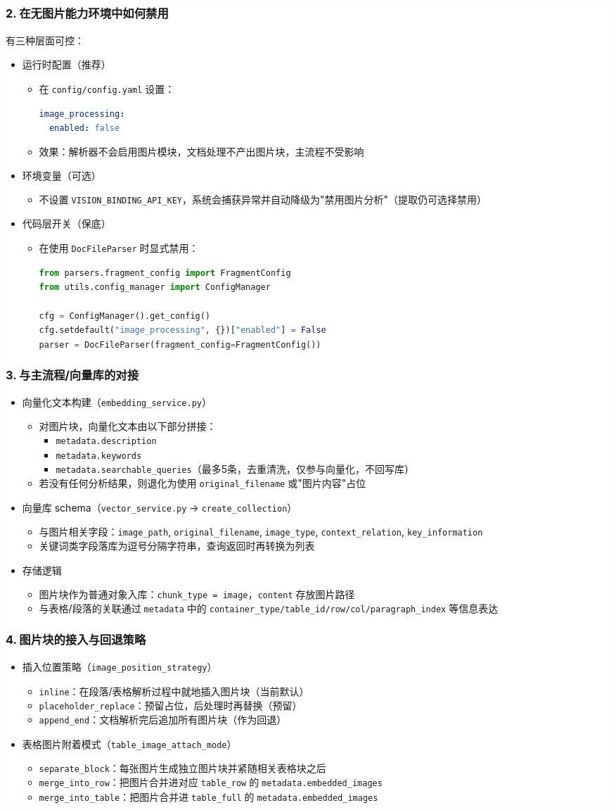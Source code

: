 ### 2. 在无图片能力环境中如何禁用

有三种层面可控：

- 运行时配置（推荐）
  - 在 `config/config.yaml` 设置：
    ```yaml
    image_processing:
      enabled: false
    ```
  - 效果：解析器不会启用图片模块，文档处理不产出图片块，主流程不受影响

- 环境变量（可选）
  - 不设置 `VISION_BINDING_API_KEY`，系统会捕获异常并自动降级为"禁用图片分析"（提取仍可选择禁用）

- 代码层开关（保底）
  - 在使用 `DocFileParser` 时显式禁用：
    ```python
    from parsers.fragment_config import FragmentConfig
    from utils.config_manager import ConfigManager

    cfg = ConfigManager().get_config()
    cfg.setdefault("image_processing", {})["enabled"] = False
    parser = DocFileParser(fragment_config=FragmentConfig())
    ```

### 3. 与主流程/向量库的对接

- 向量化文本构建（`embedding_service.py`）
  - 对图片块，向量化文本由以下部分拼接：
    - `metadata.description`
    - `metadata.keywords`
    - `metadata.searchable_queries`（最多5条，去重清洗，仅参与向量化，不回写库）
  - 若没有任何分析结果，则退化为使用 `original_filename` 或"图片内容"占位

- 向量库 schema（`vector_service.py` -> `create_collection`）
  - 与图片相关字段：`image_path`, `original_filename`, `image_type`, `context_relation`, `key_information`
  - 关键词类字段落库为逗号分隔字符串，查询返回时再转换为列表

- 存储逻辑
  - 图片块作为普通对象入库：`chunk_type = image`，`content` 存放图片路径
  - 与表格/段落的关联通过 `metadata` 中的 `container_type/table_id/row/col/paragraph_index` 等信息表达

### 4. 图片块的接入与回退策略

- 插入位置策略（`image_position_strategy`）
  - `inline`：在段落/表格解析过程中就地插入图片块（当前默认）
  - `placeholder_replace`：预留占位，后处理时再替换（预留）
  - `append_end`：文档解析完后追加所有图片块（作为回退）

- 表格图片附着模式（`table_image_attach_mode`）
  - `separate_block`：每张图片生成独立图片块并紧随相关表格块之后
  - `merge_into_row`：把图片合并进对应 `table_row` 的 `metadata.embedded_images`
  - `merge_into_table`：把图片合并进 `table_full` 的 `metadata.embedded_images`
